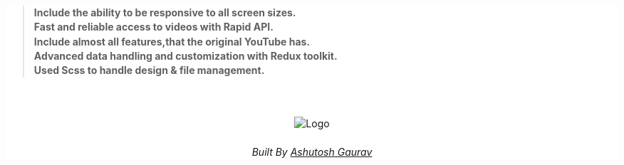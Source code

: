 > **Include the ability to be responsive to all screen sizes.** <br> **Fast and reliable access to videos with Rapid API.** <br> **Include almost all features,that the original YouTube has.** <br> **Advanced data handling and customization with Redux toolkit.** <br> **Used Scss to handle design & file management.**

<br />
<br />
 
 
 <div align="center">
  <img alt="Logo" src="https://user-images.githubusercontent.com/108873224/204333286-933d52ca-91f2-4d94-8266-944bdbe9628d.png" width="100" />
  <h6> Built By <a href="https://github.com/ashutoshgaurav05/">Ashutosh Gaurav</a></h1>
</div>
